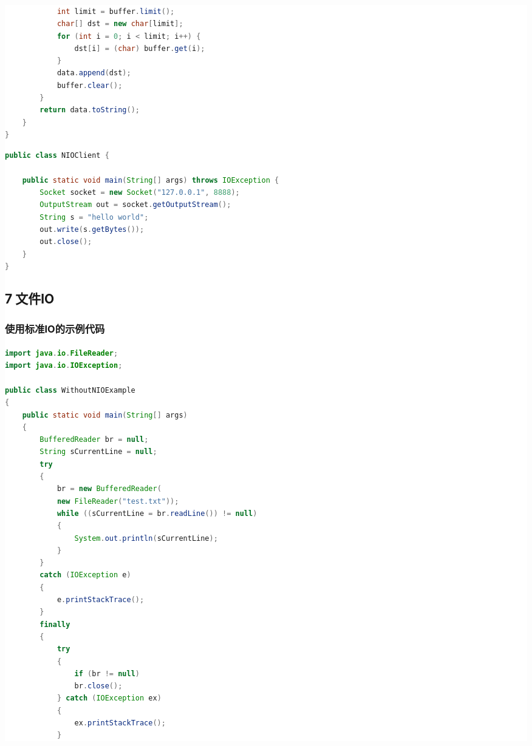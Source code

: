 ```java
            int limit = buffer.limit();
            char[] dst = new char[limit];
            for (int i = 0; i < limit; i++) {
                dst[i] = (char) buffer.get(i);
            }
            data.append(dst);
            buffer.clear();
        }
        return data.toString();
    }
}
```

```java
public class NIOClient {

    public static void main(String[] args) throws IOException {
        Socket socket = new Socket("127.0.0.1", 8888);
        OutputStream out = socket.getOutputStream();
        String s = "hello world";
        out.write(s.getBytes());
        out.close();
    }
}
```


## 7 文件IO

### 使用标准IO的示例代码

```java
import java.io.FileReader;
import java.io.IOException;
  
public class WithoutNIOExample
{
    public static void main(String[] args)
    {
        BufferedReader br = null;
        String sCurrentLine = null;
        try
        {
            br = new BufferedReader(
            new FileReader("test.txt"));
            while ((sCurrentLine = br.readLine()) != null)
            {
                System.out.println(sCurrentLine);
            }
        }
        catch (IOException e)
        {
            e.printStackTrace();
        }
        finally
        {
            try
            {
                if (br != null)
                br.close();
            } catch (IOException ex)
            {
                ex.printStackTrace();
            }
```
